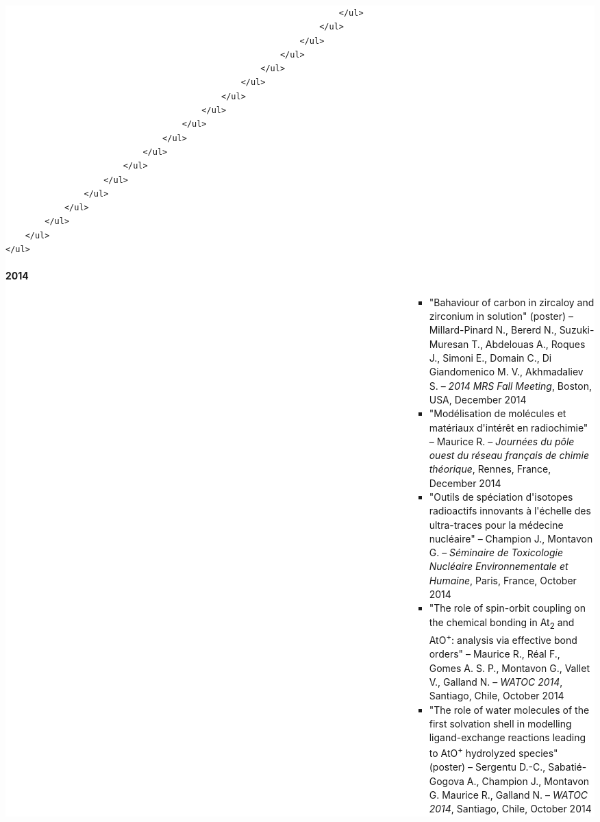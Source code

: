 																		</ul>
																	</ul>
																</ul>
															</ul>
														</ul>
													</ul>
												</ul>
											</ul>
										</ul>
									</ul>
								</ul>
							</ul>
						</ul>
					</ul>
				</ul>
			</ul>
		</ul>
	</ul>
</ul>
<h4><strong>2014</strong></h4>
<ul>
	<ul>
		<ul>
			<ul>
				<ul>
					<ul>
						<ul>
							<ul>
								<ul>
									<ul>
										<ul>
											<ul>
												<ul>
													<ul>
														<ul>
															<ul>
																<ul>
																	<ul>
																		<ul>
																			<ul>
																				<ul>
																					<ul>
																						<ul>
																							<ul>
																								<ul>
																									<ul>
																										<li>"Bahaviour of carbon in zircaloy and zirconium in solution" (poster) – Millard-Pinard N., Bererd N., Suzuki-Muresan T., Abdelouas A., Roques J., Simoni E., Domain C., Di Giandomenico M. V., Akhmadaliev S. – <em>2014 MRS Fall Meeting</em>,
																											Boston, USA, December 2014</li>
																										<li>"Modélisation de molécules et matériaux d'intérêt en radiochimie" – <span>Maurice R.</span> – <em>Journées du pôle ouest du réseau français de chimie théorique</em>,
																											Rennes, France, December 2014</li>
																										<li>"Outils de spéciation d'isotopes radioactifs innovants à l'échelle des ultra-traces pour la médecine nucléaire" – <span>Champion J.</span>, Montavon
																											G. – <em>Séminaire de Toxicologie Nucléaire Environnementale et Humaine</em>, Paris, France, October 2014</li>
																										<li>"The role of spin-orbit coupling on the chemical bonding in At<sub>2</sub> and AtO<sup>+</sup>: analysis via effective bond orders" – <span>Maurice R.</span>, Réal F., Gomes A.
																											S. P., Montavon G., Vallet V., Galland N. – <em>WATOC 2014</em>, Santiago, Chile, October 2014</li>
																										<li>"The role of water molecules of the first solvation shell in modelling ligand-exchange reactions leading to AtO<sup>+</sup> hydrolyzed species" (poster) – Sergentu D.-C., Sabatié-Gogova A., Champion J., Montavon
																											G. Maurice R., Galland N. – <em>WATOC 2014</em>, Santiago, Chile, October 2014</li>